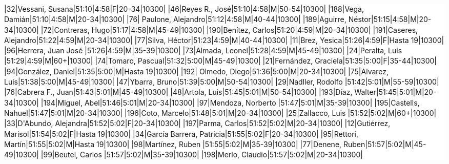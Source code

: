 |32|Vessani, Susana|51:10|4:58|F|20-34|10300|
|46|Reyes R., José|51:10|4:58|M|50-54|10300|
|188|Vega, Damián|51:10|4:58|M|20-34|10300|
|76| Paulone, Alejandro|51:12|4:58|M|40-44|10300|
|189|Aguirre, Néstor|51:15|4:58|M|20-34|10300|
|72|Contreras, Hugo|51:17|4:58|M|45-49|10300|
|190|Benítez, Carlos|51:20|4:59|M|20-34|10300|
|191|Caseres, Alejandro|51:22|4:59|M|20-34|10300|
|77|Silva, Héctor|51:23|4:59|M|40-44|10300|
|11|Brez, Yesica|51:26|4:59|F|Hasta 19|10300|
|96|Herrera, Juan José |51:26|4:59|M|35-39|10300|
|73|Almada, Leonel|51:28|4:59|M|45-49|10300|
|24|Peralta, Luis |51:29|4:59|M|60+|10300|
|74|Tomaro, Pascual|51:32|5:00|M|45-49|10300|
|21|Fernández, Graciela|51:35|5:00|F|35-44|10300|
|94|González, Daniel|51:35|5:00|M|Hasta 19|10300|
|192| Olmedo, Diego|51:36|5:00|M|20-34|10300|
|75|Alvarez, Luis|51:38|5:00|M|45-49|10300|
|47|Ybarra, Bruno|51:39|5:00|M|50-54|10300|
|29|Nadller, Rodolfo |51:42|5:01|M|55-59|10300|
|76|Cabrera F., Juan|51:43|5:01|M|45-49|10300|
|48|Artola, Luis|51:45|5:01|M|50-54|10300|
|193|Díaz, Walter|51:45|5:01|M|20-34|10300|
|194|Miguel, Abel|51:46|5:01|M|20-34|10300|
|97|Mendoza, Norberto |51:47|5:01|M|35-39|10300|
|195|Castells, Nahuel|51:47|5:01|M|20-34|10300|
|196|Coto, Marcelo|51:48|5:01|M|20-34|10300|
|25|Zallacco, Luis |51:52|5:02|M|60+|10300|
|33|D'Abundo, Alejandra|51:52|5:02|F|20-34|10300|
|197|Parma, Carlos|51:52|5:02|M|20-34|10300|
|12|Gutiérrez, Marisol|51:54|5:02|F|Hasta 19|10300|
|34|García Barrera, Patricia|51:55|5:02|F|20-34|10300|
|95|Rettori, Martín|51:55|5:02|M|Hasta 19|10300|
|98|Martínez, Ruben |51:55|5:02|M|35-39|10300|
|77|Denene, Ruben|51:57|5:02|M|45-49|10300|
|99|Beutel, Carlos |51:57|5:02|M|35-39|10300|
|198|Merlo, Claudio|51:57|5:02|M|20-34|10300|